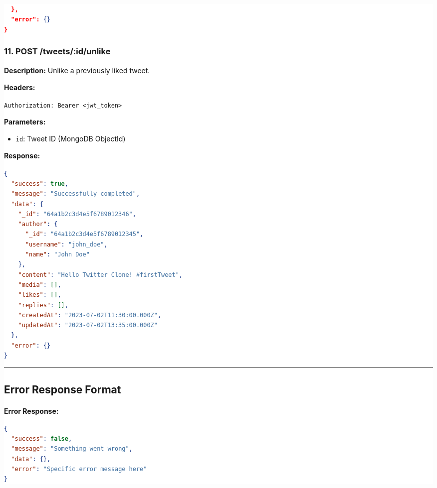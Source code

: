 ```json
  },
  "error": {}
}
```

### 11. POST /tweets/:id/unlike

**Description:** Unlike a previously liked tweet.

**Headers:**

```
Authorization: Bearer <jwt_token>
```

**Parameters:**

- `id`: Tweet ID (MongoDB ObjectId)

**Response:**

```json
{
  "success": true,
  "message": "Successfully completed",
  "data": {
    "_id": "64a1b2c3d4e5f6789012346",
    "author": {
      "_id": "64a1b2c3d4e5f6789012345",
      "username": "john_doe",
      "name": "John Doe"
    },
    "content": "Hello Twitter Clone! #firstTweet",
    "media": [],
    "likes": [],
    "replies": [],
    "createdAt": "2023-07-02T11:30:00.000Z",
    "updatedAt": "2023-07-02T13:35:00.000Z"
  },
  "error": {}
}
```

---

## Error Response Format

**Error Response:**

```json
{
  "success": false,
  "message": "Something went wrong",
  "data": {},
  "error": "Specific error message here"
}
```
